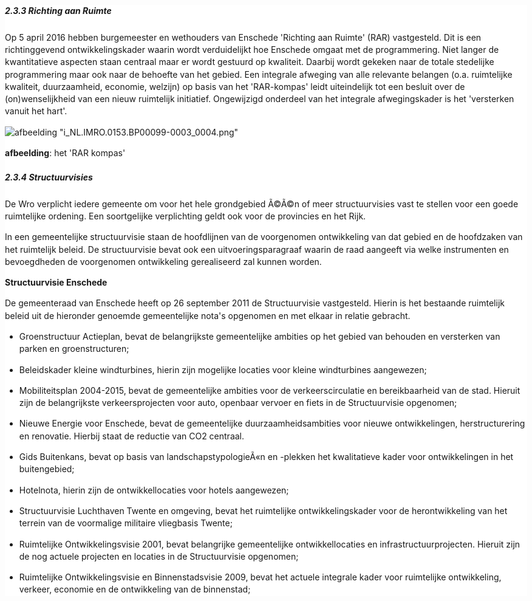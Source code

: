 ##### 2\.3\.3 Richting aan Ruimte

Op 5 april 2016 hebben burgemeester en wethouders van Enschede 'Richting aan Ruimte' (RAR) vastgesteld. Dit is een richtinggevend ontwikkelingskader waarin wordt verduidelijkt hoe Enschede omgaat met de programmering. Niet langer de kwantitatieve aspecten staan centraal maar er wordt gestuurd op kwaliteit. Daarbij wordt gekeken naar de totale stedelijke programmering maar ook naar de behoefte van het gebied. Een integrale afweging van alle relevante belangen (o.a. ruimtelijke kwaliteit, duurzaamheid, economie, welzijn) op basis van het 'RAR\-kompas' leidt uiteindelijk tot een besluit over de (on)wenselijkheid van een nieuw ruimtelijk initiatief. Ongewijzigd onderdeel van het integrale afwegingskader is het 'versterken vanuit het hart'.

![afbeelding "i_NL.IMRO.0153.BP00099-0003_0004.png"](i_NL.IMRO.0153.BP00099-0003_0004.png)

**afbeelding**: het 'RAR kompas'

##### 2\.3\.4 Structuurvisies

De Wro verplicht iedere gemeente om voor het hele grondgebied Ã©Ã©n of meer structuurvisies vast te stellen voor een goede ruimtelijke ordening. Een soortgelijke verplichting geldt ook voor de provincies en het Rijk.

In een gemeentelijke structuurvisie staan de hoofdlijnen van de voorgenomen ontwikkeling van dat gebied en de hoofdzaken van het ruimtelijk beleid. De structuurvisie bevat ook een uitvoeringsparagraaf waarin de raad aangeeft via welke instrumenten en bevoegdheden de voorgenomen ontwikkeling gerealiseerd zal kunnen worden.

**Structuurvisie Enschede**

De gemeenteraad van Enschede heeft op 26 september 2011 de Structuurvisie vastgesteld. Hierin is het bestaande ruimtelijk beleid uit de hieronder genoemde gemeentelijke nota's opgenomen en met elkaar in relatie gebracht.

* Groenstructuur Actieplan, bevat de belangrijkste gemeentelijke ambities op het gebied van behouden en versterken van parken en groenstructuren;

* Beleidskader kleine windturbines, hierin zijn mogelijke locaties voor kleine windturbines aangewezen;

* Mobiliteitsplan 2004\-2015, bevat de gemeentelijke ambities voor de verkeerscirculatie en bereikbaarheid van de stad. Hieruit zijn de belangrijkste verkeersprojecten voor auto, openbaar vervoer en fiets in de Structuurvisie opgenomen;

* Nieuwe Energie voor Enschede, bevat de gemeentelijke duurzaamheidsambities voor nieuwe ontwikkelingen, herstructurering en renovatie. Hierbij staat de reductie van CO2 centraal.

* Gids Buitenkans, bevat op basis van landschapstypologieÃ«n en \-plekken het kwalitatieve kader voor ontwikkelingen in het buitengebied;

* Hotelnota, hierin zijn de ontwikkellocaties voor hotels aangewezen;

* Structuurvisie Luchthaven Twente en omgeving, bevat het ruimtelijke ontwikkelingskader voor de herontwikkeling van het terrein van de voormalige militaire vliegbasis Twente;

* Ruimtelijke Ontwikkelingsvisie 2001, bevat belangrijke gemeentelijke ontwikkellocaties en infrastructuurprojecten. Hieruit zijn de nog actuele projecten en locaties in de Structuurvisie opgenomen;

* Ruimtelijke Ontwikkelingsvisie en Binnenstadsvisie 2009, bevat het actuele integrale kader voor ruimtelijke ontwikkeling, verkeer, economie en de ontwikkeling van de binnenstad;
